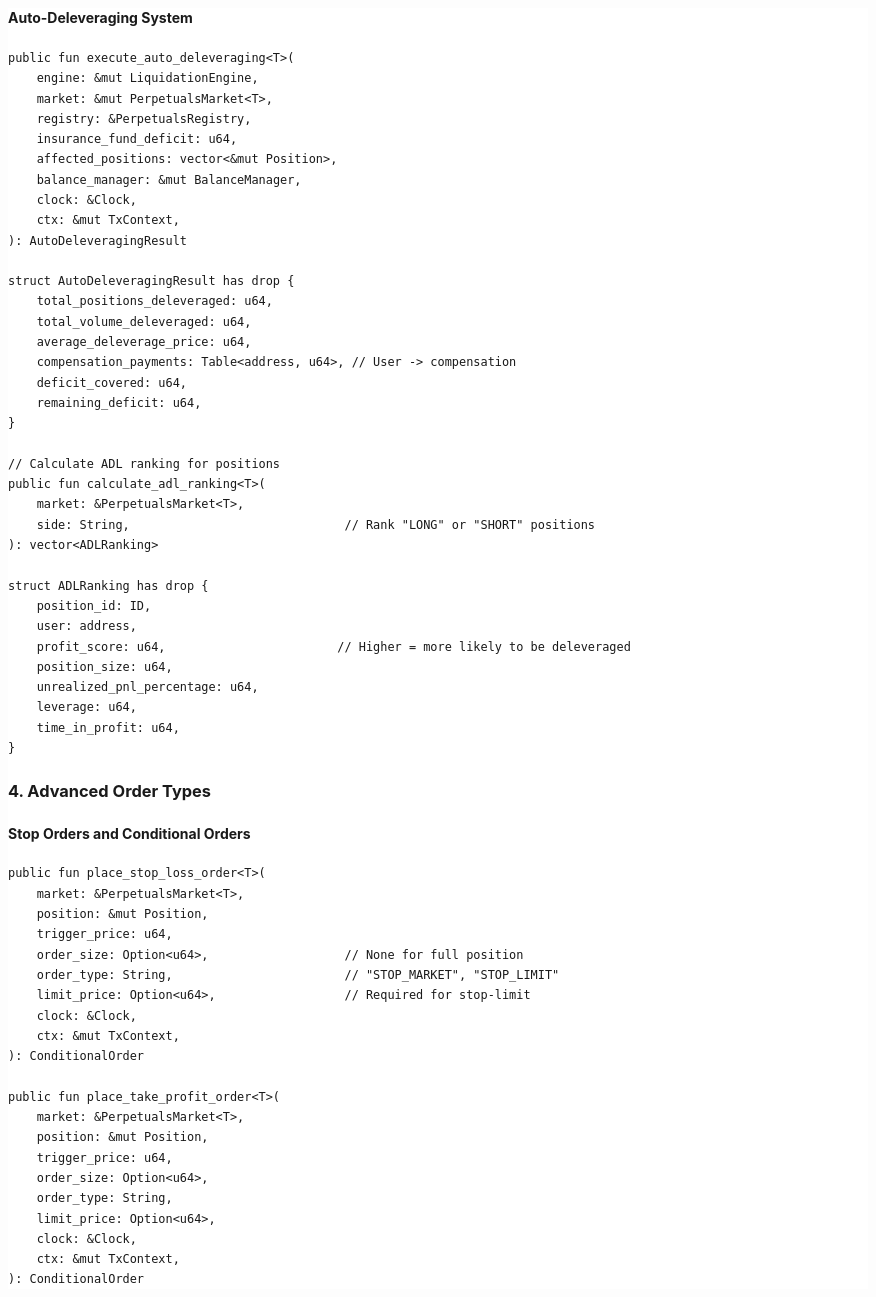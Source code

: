 #### Auto-Deleveraging System
```move
public fun execute_auto_deleveraging<T>(
    engine: &mut LiquidationEngine,
    market: &mut PerpetualsMarket<T>,
    registry: &PerpetualsRegistry,
    insurance_fund_deficit: u64,
    affected_positions: vector<&mut Position>,
    balance_manager: &mut BalanceManager,
    clock: &Clock,
    ctx: &mut TxContext,
): AutoDeleveragingResult

struct AutoDeleveragingResult has drop {
    total_positions_deleveraged: u64,
    total_volume_deleveraged: u64,
    average_deleverage_price: u64,
    compensation_payments: Table<address, u64>, // User -> compensation
    deficit_covered: u64,
    remaining_deficit: u64,
}

// Calculate ADL ranking for positions
public fun calculate_adl_ranking<T>(
    market: &PerpetualsMarket<T>,
    side: String,                              // Rank "LONG" or "SHORT" positions
): vector<ADLRanking>

struct ADLRanking has drop {
    position_id: ID,
    user: address,
    profit_score: u64,                        // Higher = more likely to be deleveraged
    position_size: u64,
    unrealized_pnl_percentage: u64,
    leverage: u64,
    time_in_profit: u64,
}
```

### 4. Advanced Order Types

#### Stop Orders and Conditional Orders
```move
public fun place_stop_loss_order<T>(
    market: &PerpetualsMarket<T>,
    position: &mut Position,
    trigger_price: u64,
    order_size: Option<u64>,                   // None for full position
    order_type: String,                        // "STOP_MARKET", "STOP_LIMIT"
    limit_price: Option<u64>,                  // Required for stop-limit
    clock: &Clock,
    ctx: &mut TxContext,
): ConditionalOrder

public fun place_take_profit_order<T>(
    market: &PerpetualsMarket<T>,
    position: &mut Position,
    trigger_price: u64,
    order_size: Option<u64>,
    order_type: String,
    limit_price: Option<u64>,
    clock: &Clock,
    ctx: &mut TxContext,
): ConditionalOrder
```